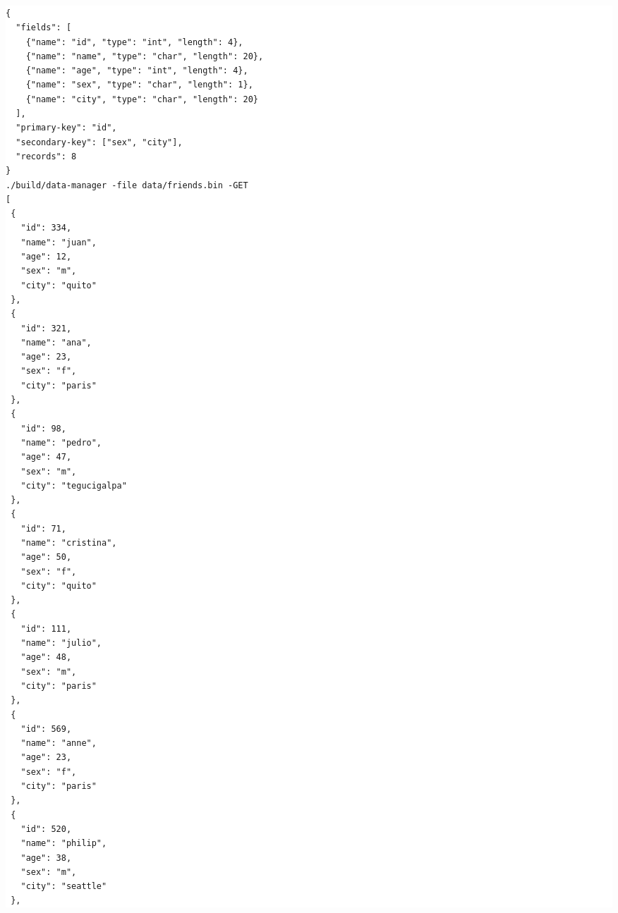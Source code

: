 ```
{
  "fields": [
    {"name": "id", "type": "int", "length": 4},
    {"name": "name", "type": "char", "length": 20},
    {"name": "age", "type": "int", "length": 4},
    {"name": "sex", "type": "char", "length": 1},
    {"name": "city", "type": "char", "length": 20}
  ], 
  "primary-key": "id",
  "secondary-key": ["sex", "city"],
  "records": 8
}
./build/data-manager -file data/friends.bin -GET
[
 {
   "id": 334,
   "name": "juan",
   "age": 12,
   "sex": "m",
   "city": "quito"
 },
 {
   "id": 321,
   "name": "ana",
   "age": 23,
   "sex": "f",
   "city": "paris"
 },
 {
   "id": 98,
   "name": "pedro",
   "age": 47,
   "sex": "m",
   "city": "tegucigalpa"
 },
 {
   "id": 71,
   "name": "cristina",
   "age": 50,
   "sex": "f",
   "city": "quito"
 },
 {
   "id": 111,
   "name": "julio",
   "age": 48,
   "sex": "m",
   "city": "paris"
 },
 {
   "id": 569,
   "name": "anne",
   "age": 23,
   "sex": "f",
   "city": "paris"
 },
 {
   "id": 520,
   "name": "philip",
   "age": 38,
   "sex": "m",
   "city": "seattle"
 },
```